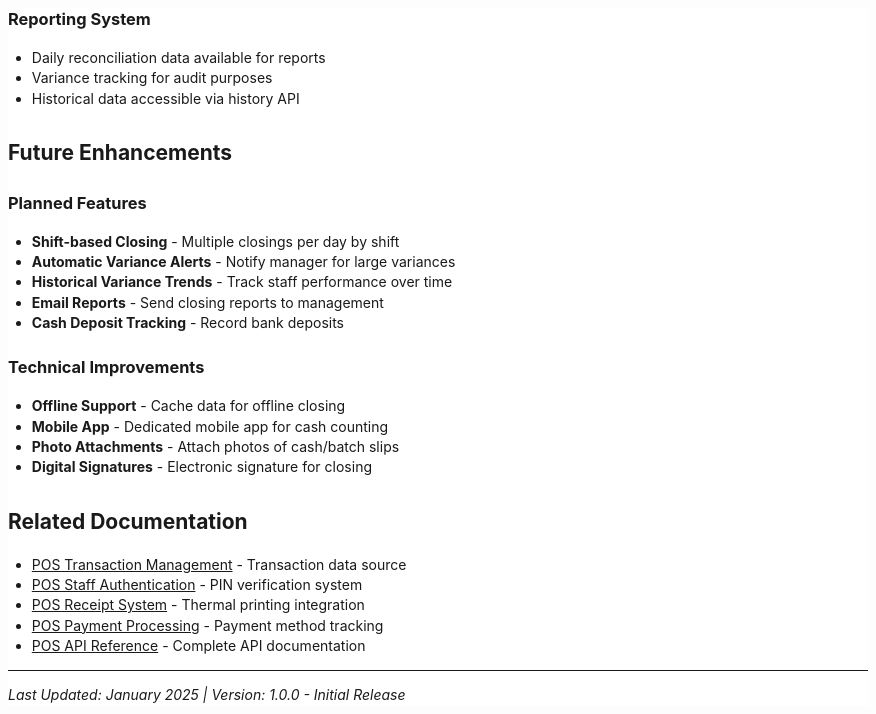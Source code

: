 ### Reporting System
- Daily reconciliation data available for reports
- Variance tracking for audit purposes
- Historical data accessible via history API

## Future Enhancements

### Planned Features
- **Shift-based Closing** - Multiple closings per day by shift
- **Automatic Variance Alerts** - Notify manager for large variances
- **Historical Variance Trends** - Track staff performance over time
- **Email Reports** - Send closing reports to management
- **Cash Deposit Tracking** - Record bank deposits

### Technical Improvements
- **Offline Support** - Cache data for offline closing
- **Mobile App** - Dedicated mobile app for cash counting
- **Photo Attachments** - Attach photos of cash/batch slips
- **Digital Signatures** - Electronic signature for closing

## Related Documentation

- [POS Transaction Management](./POS_TRANSACTION_MANAGEMENT.md) - Transaction data source
- [POS Staff Authentication](./POS_STAFF_AUTHENTICATION.md) - PIN verification system
- [POS Receipt System](./POS_RECEIPT_SYSTEM.md) - Thermal printing integration
- [POS Payment Processing](./POS_PAYMENT_PROCESSING.md) - Payment method tracking
- [POS API Reference](./POS_API_REFERENCE.md) - Complete API documentation

---

*Last Updated: January 2025 | Version: 1.0.0 - Initial Release*
